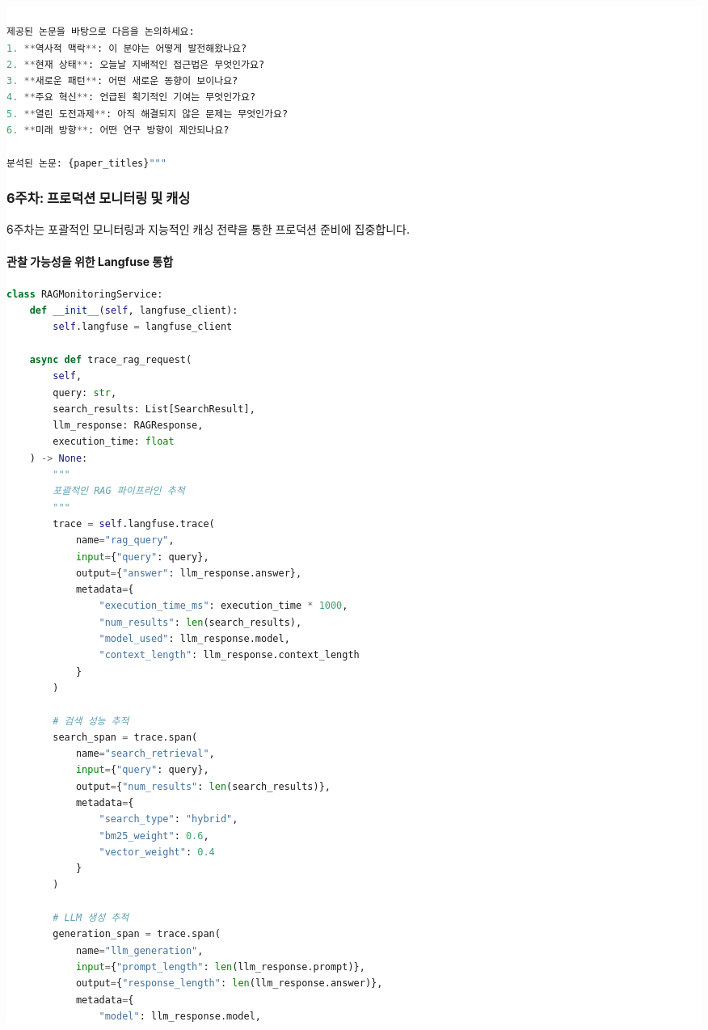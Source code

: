 ```python

제공된 논문을 바탕으로 다음을 논의하세요:
1. **역사적 맥락**: 이 분야는 어떻게 발전해왔나요?
2. **현재 상태**: 오늘날 지배적인 접근법은 무엇인가요?
3. **새로운 패턴**: 어떤 새로운 동향이 보이나요?
4. **주요 혁신**: 언급된 획기적인 기여는 무엇인가요?
5. **열린 도전과제**: 아직 해결되지 않은 문제는 무엇인가요?
6. **미래 방향**: 어떤 연구 방향이 제안되나요?

분석된 논문: {paper_titles}"""
```

### 6주차: 프로덕션 모니터링 및 캐싱

6주차는 포괄적인 모니터링과 지능적인 캐싱 전략을 통한 프로덕션 준비에 집중합니다.

#### 관찰 가능성을 위한 Langfuse 통합

```python
class RAGMonitoringService:
    def __init__(self, langfuse_client):
        self.langfuse = langfuse_client
    
    async def trace_rag_request(
        self, 
        query: str, 
        search_results: List[SearchResult],
        llm_response: RAGResponse,
        execution_time: float
    ) -> None:
        """
        포괄적인 RAG 파이프라인 추적
        """
        trace = self.langfuse.trace(
            name="rag_query",
            input={"query": query},
            output={"answer": llm_response.answer},
            metadata={
                "execution_time_ms": execution_time * 1000,
                "num_results": len(search_results),
                "model_used": llm_response.model,
                "context_length": llm_response.context_length
            }
        )
        
        # 검색 성능 추적
        search_span = trace.span(
            name="search_retrieval",
            input={"query": query},
            output={"num_results": len(search_results)},
            metadata={
                "search_type": "hybrid",
                "bm25_weight": 0.6,
                "vector_weight": 0.4
            }
        )
        
        # LLM 생성 추적
        generation_span = trace.span(
            name="llm_generation",
            input={"prompt_length": len(llm_response.prompt)},
            output={"response_length": len(llm_response.answer)},
            metadata={
                "model": llm_response.model,
```